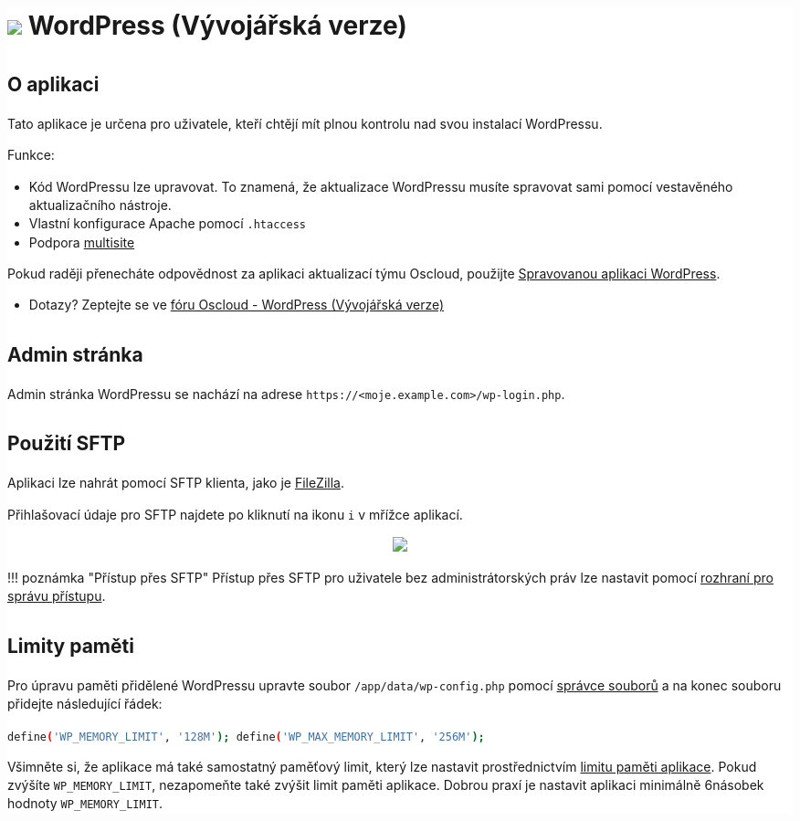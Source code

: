 # <img src="/img/wordpress-developer-logo.png" width="25px"> WordPress (Vývojářská verze)

## O aplikaci

Tato aplikace je určena pro uživatele, kteří chtějí mít plnou kontrolu nad svou instalací WordPressu.

Funkce:

* Kód WordPressu lze upravovat. To znamená, že aktualizace WordPressu musíte spravovat sami pomocí vestavěného aktualizačního nástroje.
* Vlastní konfigurace Apache pomocí `.htaccess`
* Podpora [multisite](#multisite)

Pokud raději přenecháte odpovědnost za aplikaci aktualizací týmu Oscloud, použijte [Spravovanou aplikaci WordPress](/apps/wordpress-managed).

* Dotazy? Zeptejte se ve [fóru Oscloud - WordPress (Vývojářská verze)](https://forum.cloudron.io/category/77/wordpress-developer)

## Admin stránka

Admin stránka WordPressu se nachází na adrese `https://<moje.example.com>/wp-login.php`.

## Použití SFTP

Aplikaci lze nahrát pomocí SFTP klienta, jako je [FileZilla](https://filezilla-project.org/).

Přihlašovací údaje pro SFTP najdete po kliknutí na ikonu `i` v mřížce aplikací.

<center>
<img src="/img/lamp-filezilla.png" class="shadow" width="500px">
</center>

!!! poznámka "Přístup přes SFTP"
    Přístup přes SFTP pro uživatele bez administrátorských práv lze nastavit pomocí [rozhraní pro správu přístupu](/apps/#restricting-app-access-to-specific-users).

## Limity paměti

Pro úpravu paměti přidělené WordPressu upravte soubor `/app/data/wp-config.php` pomocí [správce souborů](/apps#file-manager)
a na konec souboru přidejte následující řádek:

```bash
define('WP_MEMORY_LIMIT', '128M'); define('WP_MAX_MEMORY_LIMIT', '256M');
```


Všimněte si, že aplikace má také samostatný paměťový limit, který lze nastavit prostřednictvím [limitu paměti aplikace](/apps/#increasing-the-memory-limit-of-an-app). Pokud zvýšíte `WP_MEMORY_LIMIT`, nezapomeňte také zvýšit limit paměti aplikace. Dobrou praxí je nastavit aplikaci minimálně 6násobek hodnoty `WP_MEMORY_LIMIT`.
